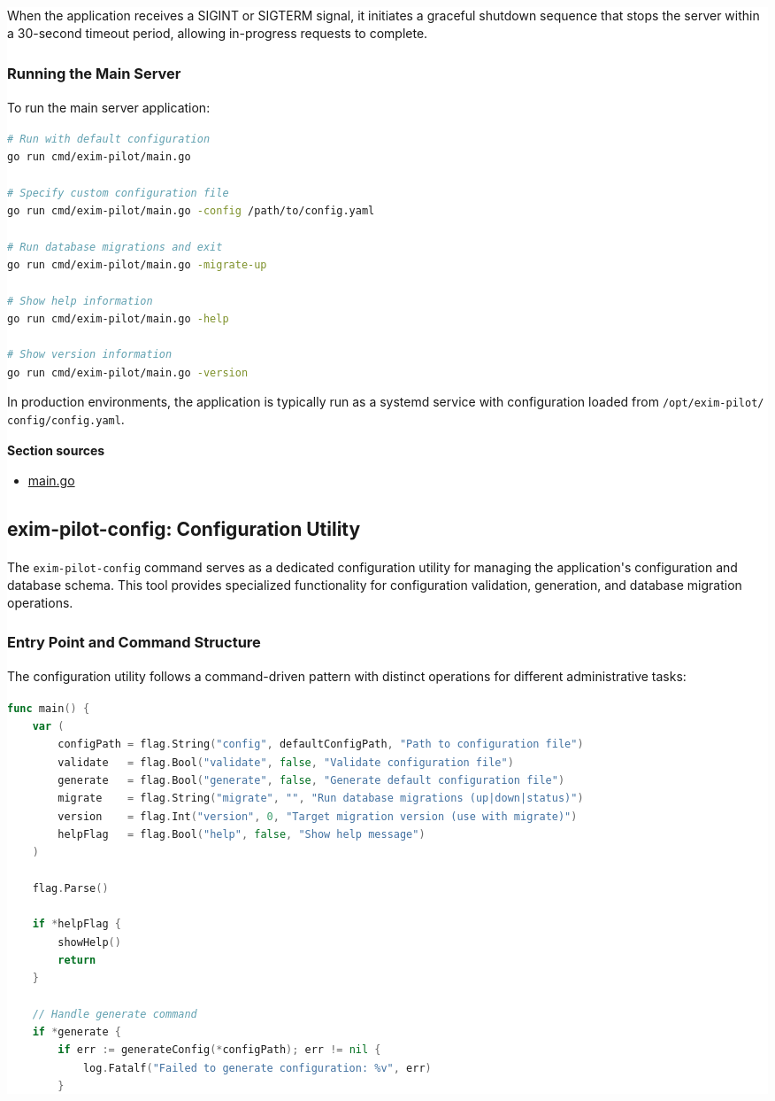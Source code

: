 
When the application receives a SIGINT or SIGTERM signal, it initiates a graceful shutdown sequence that stops the server within a 30-second timeout period, allowing in-progress requests to complete.

### Running the Main Server

To run the main server application:


```bash
# Run with default configuration
go run cmd/exim-pilot/main.go

# Specify custom configuration file
go run cmd/exim-pilot/main.go -config /path/to/config.yaml

# Run database migrations and exit
go run cmd/exim-pilot/main.go -migrate-up

# Show help information
go run cmd/exim-pilot/main.go -help

# Show version information
go run cmd/exim-pilot/main.go -version
```


In production environments, the application is typically run as a systemd service with configuration loaded from `/opt/exim-pilot/config/config.yaml`.

**Section sources**
- [main.go](file://cmd/exim-pilot/main.go#L1-L233)

## exim-pilot-config: Configuration Utility

The `exim-pilot-config` command serves as a dedicated configuration utility for managing the application's configuration and database schema. This tool provides specialized functionality for configuration validation, generation, and database migration operations.

### Entry Point and Command Structure

The configuration utility follows a command-driven pattern with distinct operations for different administrative tasks:


```go
func main() {
	var (
		configPath = flag.String("config", defaultConfigPath, "Path to configuration file")
		validate   = flag.Bool("validate", false, "Validate configuration file")
		generate   = flag.Bool("generate", false, "Generate default configuration file")
		migrate    = flag.String("migrate", "", "Run database migrations (up|down|status)")
		version    = flag.Int("version", 0, "Target migration version (use with migrate)")
		helpFlag   = flag.Bool("help", false, "Show help message")
	)

	flag.Parse()

	if *helpFlag {
		showHelp()
		return
	}

	// Handle generate command
	if *generate {
		if err := generateConfig(*configPath); err != nil {
			log.Fatalf("Failed to generate configuration: %v", err)
		}
```